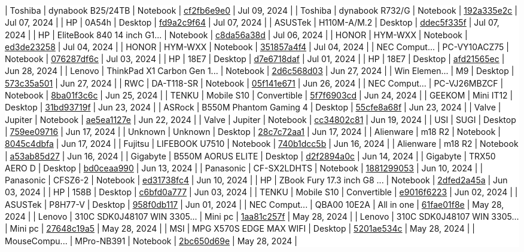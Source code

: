 | Toshiba       | dynabook B25/24TB           | Notebook    | [cf2fb6e9e0](https://linux-hardware.org/?probe=cf2fb6e9e0) | Jul 09, 2024 |
| Toshiba       | dynabook R732/G             | Notebook    | [192a335e2c](https://linux-hardware.org/?probe=192a335e2c) | Jul 07, 2024 |
| HP            | 0A54h                       | Desktop     | [fd9a2c9f64](https://linux-hardware.org/?probe=fd9a2c9f64) | Jul 07, 2024 |
| ASUSTek       | H110M-A/M.2                 | Desktop     | [ddec5f335f](https://linux-hardware.org/?probe=ddec5f335f) | Jul 07, 2024 |
| HP            | EliteBook 840 14 inch G1... | Notebook    | [c8da56a38d](https://linux-hardware.org/?probe=c8da56a38d) | Jul 06, 2024 |
| HONOR         | HYM-WXX                     | Notebook    | [ed3de23258](https://linux-hardware.org/?probe=ed3de23258) | Jul 04, 2024 |
| HONOR         | HYM-WXX                     | Notebook    | [351857a4f4](https://linux-hardware.org/?probe=351857a4f4) | Jul 04, 2024 |
| NEC Comput... | PC-VY10ACZ75                | Notebook    | [076287df6c](https://linux-hardware.org/?probe=076287df6c) | Jul 03, 2024 |
| HP            | 18E7                        | Desktop     | [d7e6718daf](https://linux-hardware.org/?probe=d7e6718daf) | Jul 01, 2024 |
| HP            | 18E7                        | Desktop     | [afd21565ec](https://linux-hardware.org/?probe=afd21565ec) | Jun 28, 2024 |
| Lenovo        | ThinkPad X1 Carbon Gen 1... | Notebook    | [2d6c568d03](https://linux-hardware.org/?probe=2d6c568d03) | Jun 27, 2024 |
| Win Elemen... | M9                          | Desktop     | [573c35a501](https://linux-hardware.org/?probe=573c35a501) | Jun 27, 2024 |
| RWC           | DA-T118-SR                  | Notebook    | [05f141e671](https://linux-hardware.org/?probe=05f141e671) | Jun 26, 2024 |
| NEC Comput... | PC-VJ26MBZCF                | Notebook    | [8ba01f3c6c](https://linux-hardware.org/?probe=8ba01f3c6c) | Jun 25, 2024 |
| TENKU         | Mobile S10                  | Convertible | [5f7f6903cd](https://linux-hardware.org/?probe=5f7f6903cd) | Jun 24, 2024 |
| GEEKOM        | Mini IT12                   | Desktop     | [31bd93719f](https://linux-hardware.org/?probe=31bd93719f) | Jun 23, 2024 |
| ASRock        | B550M Phantom Gaming 4      | Desktop     | [55cfe8a68f](https://linux-hardware.org/?probe=55cfe8a68f) | Jun 23, 2024 |
| Valve         | Jupiter                     | Notebook    | [ae5ea1127e](https://linux-hardware.org/?probe=ae5ea1127e) | Jun 22, 2024 |
| Valve         | Jupiter                     | Notebook    | [cc34802c81](https://linux-hardware.org/?probe=cc34802c81) | Jun 19, 2024 |
| USI           | SUGI                        | Desktop     | [759ee09716](https://linux-hardware.org/?probe=759ee09716) | Jun 17, 2024 |
| Unknown       | Unknown                     | Desktop     | [28c7c72aa1](https://linux-hardware.org/?probe=28c7c72aa1) | Jun 17, 2024 |
| Alienware     | m18 R2                      | Notebook    | [8045c4dbfa](https://linux-hardware.org/?probe=8045c4dbfa) | Jun 17, 2024 |
| Fujitsu       | LIFEBOOK U7510              | Notebook    | [740b1dcc5b](https://linux-hardware.org/?probe=740b1dcc5b) | Jun 16, 2024 |
| Alienware     | m18 R2                      | Notebook    | [a53ab85d27](https://linux-hardware.org/?probe=a53ab85d27) | Jun 16, 2024 |
| Gigabyte      | B550M AORUS ELITE           | Desktop     | [d2f2894a0c](https://linux-hardware.org/?probe=d2f2894a0c) | Jun 14, 2024 |
| Gigabyte      | TRX50 AERO D                | Desktop     | [bd0ceaa990](https://linux-hardware.org/?probe=bd0ceaa990) | Jun 13, 2024 |
| Panasonic     | CF-SX2LDHTS                 | Notebook    | [1881299053](https://linux-hardware.org/?probe=1881299053) | Jun 10, 2024 |
| Panasonic     | CFSZ6-2                     | Notebook    | [ed31738fc4](https://linux-hardware.org/?probe=ed31738fc4) | Jun 10, 2024 |
| HP            | ZBook Fury 17.3 inch G8 ... | Notebook    | [2dfed2a45a](https://linux-hardware.org/?probe=2dfed2a45a) | Jun 03, 2024 |
| HP            | 158B                        | Desktop     | [c6bfd0a777](https://linux-hardware.org/?probe=c6bfd0a777) | Jun 03, 2024 |
| TENKU         | Mobile S10                  | Convertible | [e9016f6223](https://linux-hardware.org/?probe=e9016f6223) | Jun 02, 2024 |
| ASUSTek       | P8H77-V                     | Desktop     | [958f0db117](https://linux-hardware.org/?probe=958f0db117) | Jun 01, 2024 |
| NEC Comput... | QBA00 10E2A                 | All in one  | [61fae01f8e](https://linux-hardware.org/?probe=61fae01f8e) | May 28, 2024 |
| Lenovo        | 310C SDK0J48107 WIN 3305... | Mini pc     | [1aa81c257f](https://linux-hardware.org/?probe=1aa81c257f) | May 28, 2024 |
| Lenovo        | 310C SDK0J48107 WIN 3305... | Mini pc     | [27648c19a5](https://linux-hardware.org/?probe=27648c19a5) | May 28, 2024 |
| MSI           | MPG X570S EDGE MAX WIFI     | Desktop     | [5201ae534c](https://linux-hardware.org/?probe=5201ae534c) | May 28, 2024 |
| MouseCompu... | MPro-NB391                  | Notebook    | [2bc650d69e](https://linux-hardware.org/?probe=2bc650d69e) | May 28, 2024 |